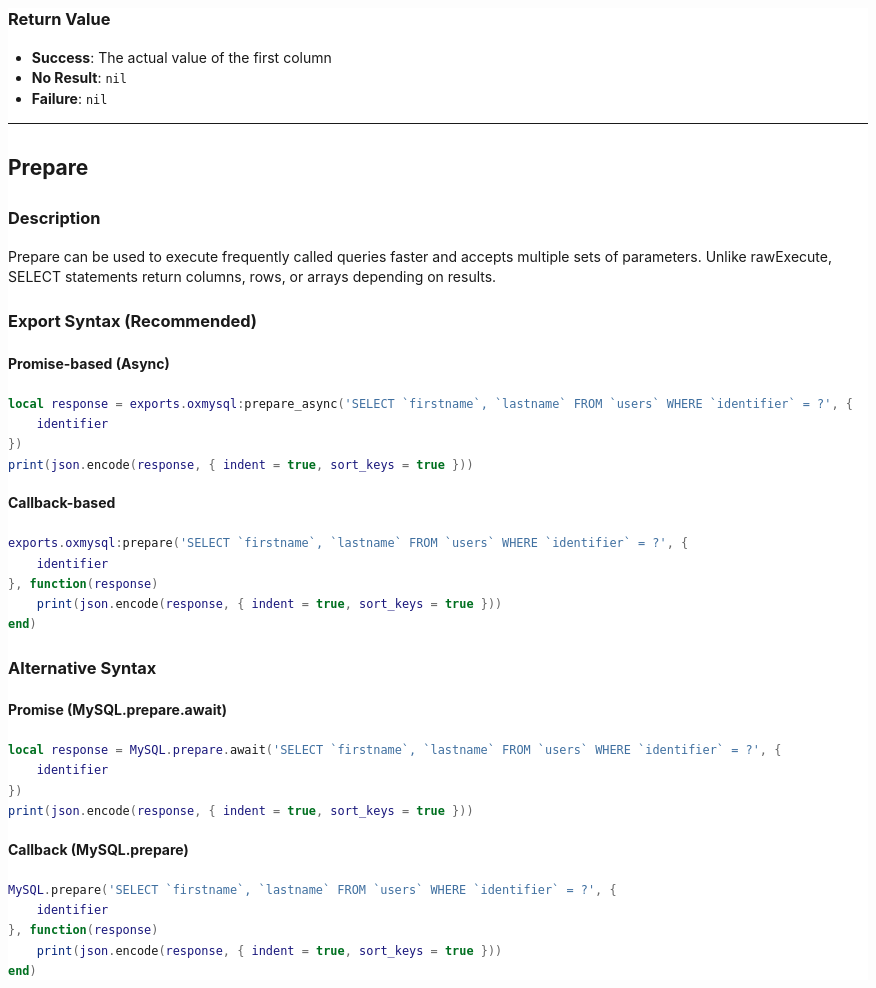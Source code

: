 ### Return Value
- **Success**: The actual value of the first column
- **No Result**: `nil`
- **Failure**: `nil`

---

## Prepare

### Description
Prepare can be used to execute frequently called queries faster and accepts multiple sets of parameters. Unlike rawExecute, SELECT statements return columns, rows, or arrays depending on results.

### Export Syntax (Recommended)

#### Promise-based (Async)
```lua
local response = exports.oxmysql:prepare_async('SELECT `firstname`, `lastname` FROM `users` WHERE `identifier` = ?', {
    identifier
})
print(json.encode(response, { indent = true, sort_keys = true }))
```

#### Callback-based
```lua
exports.oxmysql:prepare('SELECT `firstname`, `lastname` FROM `users` WHERE `identifier` = ?', {
    identifier
}, function(response)
    print(json.encode(response, { indent = true, sort_keys = true }))
end)
```

### Alternative Syntax

#### Promise (MySQL.prepare.await)
```lua
local response = MySQL.prepare.await('SELECT `firstname`, `lastname` FROM `users` WHERE `identifier` = ?', {
    identifier
})
print(json.encode(response, { indent = true, sort_keys = true }))
```

#### Callback (MySQL.prepare)
```lua
MySQL.prepare('SELECT `firstname`, `lastname` FROM `users` WHERE `identifier` = ?', {
    identifier
}, function(response)
    print(json.encode(response, { indent = true, sort_keys = true }))
end)
```
